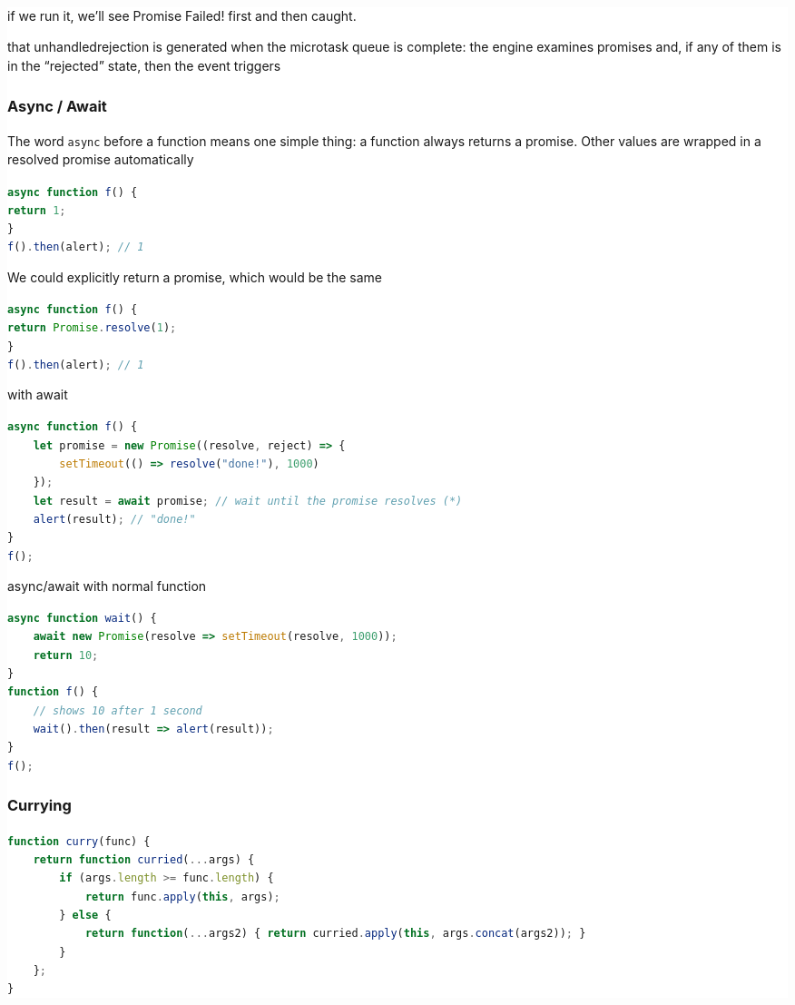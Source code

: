 if we run it, we’ll see Promise Failed! first and then caught.

that unhandledrejection is generated when the microtask queue is complete: the engine examines promises and, if any of them is in the “rejected” state, then the event triggers

### Async / Await

The word `async` before a function means one simple thing: a function always returns a promise. Other values are wrapped in a resolved promise automatically

```javascript
async function f() {
return 1;
}
f().then(alert); // 1
```

We could explicitly return a promise, which would be the same

```javascript
async function f() {
return Promise.resolve(1);
}
f().then(alert); // 1
```

with await

```javascript
async function f() {
	let promise = new Promise((resolve, reject) => {
		setTimeout(() => resolve("done!"), 1000)
	});
	let result = await promise; // wait until the promise resolves (*)
	alert(result); // "done!"
}
f();
```

async/await with normal function

```javascript
async function wait() {
	await new Promise(resolve => setTimeout(resolve, 1000));
	return 10;
}
function f() {
	// shows 10 after 1 second
	wait().then(result => alert(result));
}
f();
```

### Currying

```javascript
function curry(func) {
	return function curried(...args) {
		if (args.length >= func.length) {
			return func.apply(this, args);
		} else {
			return function(...args2) { return curried.apply(this, args.concat(args2)); }
		}
	};
}
```
